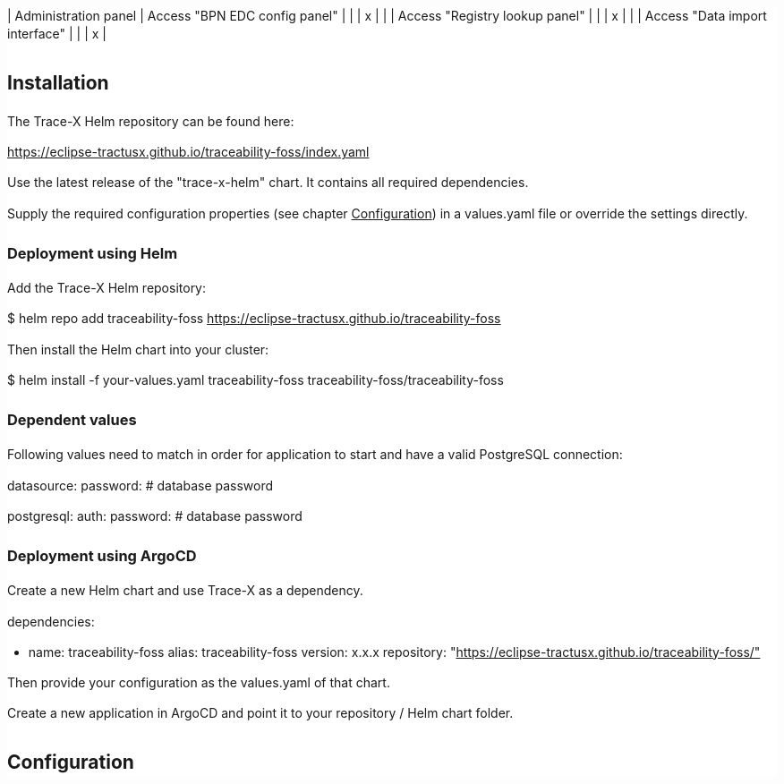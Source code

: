 | Administration panel | Access "BPN EDC config panel" |  |  | x |
|  | Access "Registry lookup panel" |  |  | x |
|  | Access "Data import interface" |  |  | x |

## Installation

The Trace-X Helm repository can be found here:

<https://eclipse-tractusx.github.io/traceability-foss/index.yaml>

Use the latest release of the "trace-x-helm" chart.
It contains all required dependencies.

Supply the required configuration properties (see chapter [Configuration](configuration.adoc#_configuration)) in a values.yaml file or override the settings directly.

### Deployment using Helm

Add the Trace-X Helm repository:

$ helm repo add traceability-foss <https://eclipse-tractusx.github.io/traceability-foss>

Then install the Helm chart into your cluster:

$ helm install -f your-values.yaml traceability-foss traceability-foss/traceability-foss

### Dependent values

Following values need to match in order for application to start and have a valid PostgreSQL connection:

datasource:
    password: # database password

postgresql:
    auth:
        password: # database password

### Deployment using ArgoCD

Create a new Helm chart and use Trace-X as a dependency.

dependencies:
  - name: traceability-foss
    alias: traceability-foss
    version: x.x.x
    repository: "<https://eclipse-tractusx.github.io/traceability-foss/">

Then provide your configuration as the values.yaml of that chart.

Create a new application in ArgoCD and point it to your repository / Helm chart folder.

## Configuration
